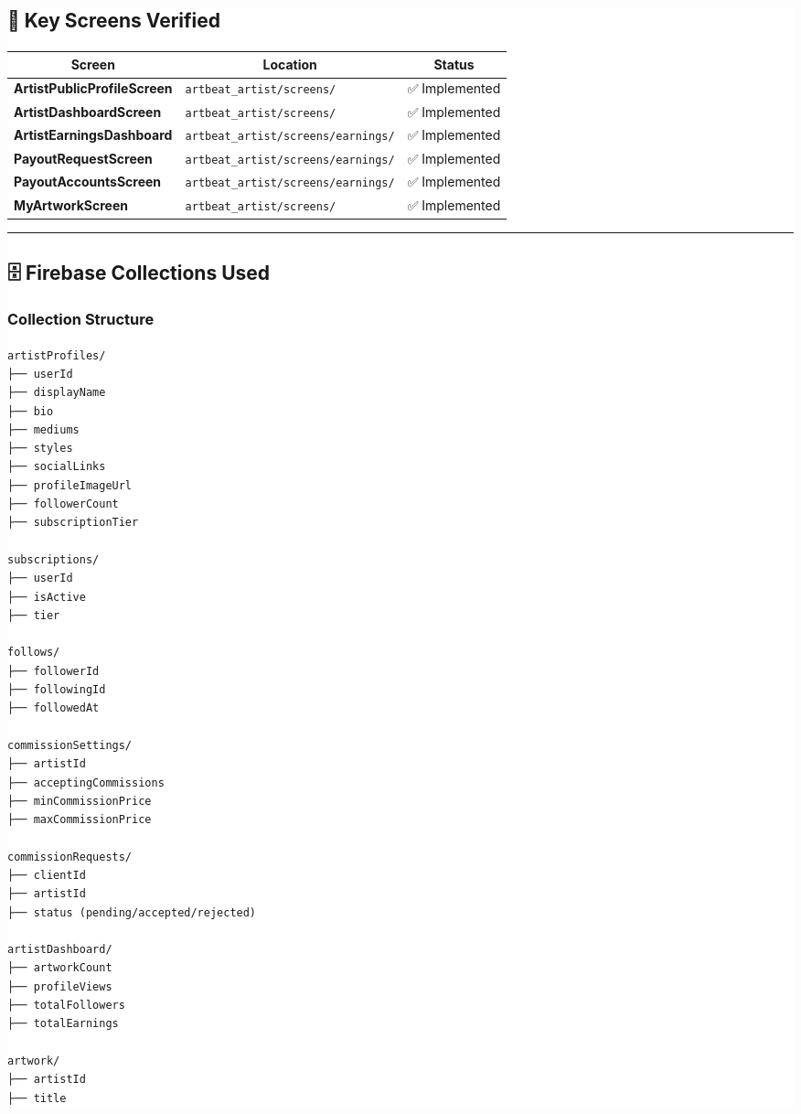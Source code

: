## 📱 Key Screens Verified

| Screen                        | Location                           | Status         |
| ----------------------------- | ---------------------------------- | -------------- |
| **ArtistPublicProfileScreen** | `artbeat_artist/screens/`          | ✅ Implemented |
| **ArtistDashboardScreen**     | `artbeat_artist/screens/`          | ✅ Implemented |
| **ArtistEarningsDashboard**   | `artbeat_artist/screens/earnings/` | ✅ Implemented |
| **PayoutRequestScreen**       | `artbeat_artist/screens/earnings/` | ✅ Implemented |
| **PayoutAccountsScreen**      | `artbeat_artist/screens/earnings/` | ✅ Implemented |
| **MyArtworkScreen**           | `artbeat_artist/screens/`          | ✅ Implemented |

---

## 🗄️ Firebase Collections Used

### Collection Structure

```
artistProfiles/
├── userId
├── displayName
├── bio
├── mediums
├── styles
├── socialLinks
├── profileImageUrl
├── followerCount
├── subscriptionTier

subscriptions/
├── userId
├── isActive
├── tier

follows/
├── followerId
├── followingId
├── followedAt

commissionSettings/
├── artistId
├── acceptingCommissions
├── minCommissionPrice
├── maxCommissionPrice

commissionRequests/
├── clientId
├── artistId
├── status (pending/accepted/rejected)

artistDashboard/
├── artworkCount
├── profileViews
├── totalFollowers
├── totalEarnings

artwork/
├── artistId
├── title
```
